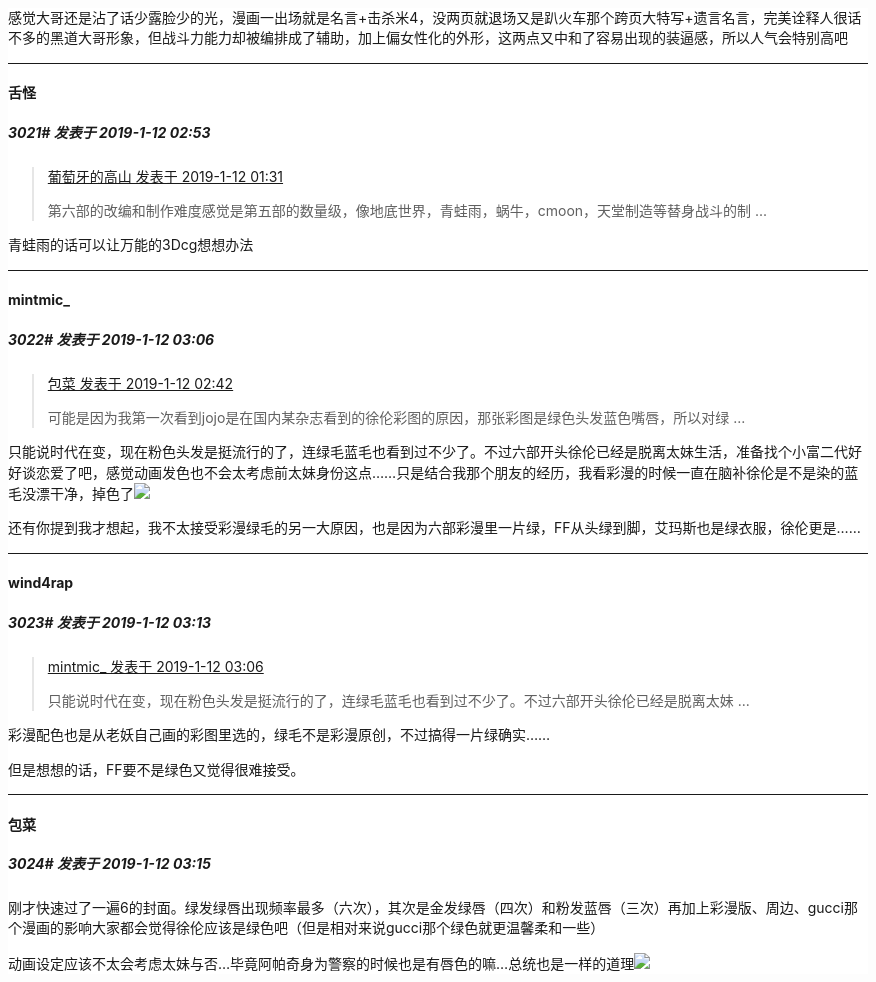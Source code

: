 感觉大哥还是沾了话少露脸少的光，漫画一出场就是名言+击杀米4，没两页就退场又是趴火车那个跨页大特写+遗言名言，完美诠释人很话不多的黑道大哥形象，但战斗力能力却被编排成了辅助，加上偏女性化的外形，这两点又中和了容易出现的装逼感，所以人气会特别高吧


-----

####  舌怪  
##### 3021#       发表于 2019-1-12 02:53


<blockquote><a href="httphttps://bbs.saraba1st.com/2b/forum.php?mod=redirect&amp;goto=findpost&amp;pid=42245738&amp;ptid=1574553" target="_blank">葡萄牙的高山 发表于 2019-1-12 01:31</a>

第六部的改编和制作难度感觉是第五部的数量级，像地底世界，青蛙雨，蜗牛，cmoon，天堂制造等替身战斗的制 ...</blockquote>
青蛙雨的话可以让万能的3Dcg想想办法


-----

####  mintmic_  
##### 3022#       发表于 2019-1-12 03:06


<blockquote><a href="httphttps://bbs.saraba1st.com/2b/forum.php?mod=redirect&amp;goto=findpost&amp;pid=42246077&amp;ptid=1574553" target="_blank">包菜 发表于 2019-1-12 02:42</a>

可能是因为我第一次看到jojo是在国内某杂志看到的徐伦彩图的原因，那张彩图是绿色头发蓝色嘴唇，所以对绿 ...</blockquote>
只能说时代在变，现在粉色头发是挺流行的了，连绿毛蓝毛也看到过不少了。不过六部开头徐伦已经是脱离太妹生活，准备找个小富二代好好谈恋爱了吧，感觉动画发色也不会太考虑前太妹身份这点……只是结合我那个朋友的经历，我看彩漫的时候一直在脑补徐伦是不是染的蓝毛没漂干净，掉色了<img src="https://static.saraba1st.com/image/smiley/face2017/001.png" referrerpolicy="no-referrer">

还有你提到我才想起，我不太接受彩漫绿毛的另一大原因，也是因为六部彩漫里一片绿，FF从头绿到脚，艾玛斯也是绿衣服，徐伦更是……


-----

####  wind4rap  
##### 3023#       发表于 2019-1-12 03:13


<blockquote><a href="httphttps://bbs.saraba1st.com/2b/forum.php?mod=redirect&amp;goto=findpost&amp;pid=42246159&amp;ptid=1574553" target="_blank">mintmic_ 发表于 2019-1-12 03:06</a>

只能说时代在变，现在粉色头发是挺流行的了，连绿毛蓝毛也看到过不少了。不过六部开头徐伦已经是脱离太妹 ...</blockquote>
彩漫配色也是从老妖自己画的彩图里选的，绿毛不是彩漫原创，不过搞得一片绿确实……

但是想想的话，FF要不是绿色又觉得很难接受。


-----

####  包菜  
##### 3024#       发表于 2019-1-12 03:15


刚才快速过了一遍6的封面。绿发绿唇出现频率最多（六次），其次是金发绿唇（四次）和粉发蓝唇（三次）再加上彩漫版、周边、gucci那个漫画的影响大家都会觉得徐伦应该是绿色吧（但是相对来说gucci那个绿色就更温馨柔和一些）

动画设定应该不太会考虑太妹与否…毕竟阿帕奇身为警察的时候也是有唇色的嘛…总统也是一样的道理<img src="https://static.saraba1st.com/image/smiley/face2017/066.png" referrerpolicy="no-referrer">

